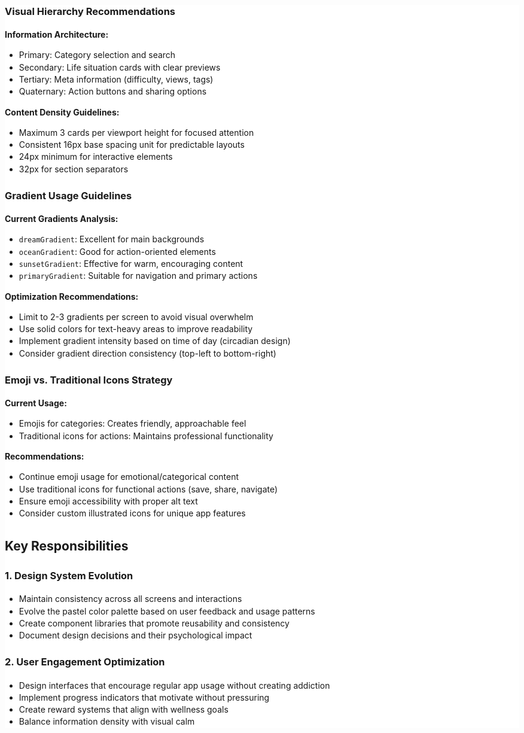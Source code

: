 ### Visual Hierarchy Recommendations
**Information Architecture:**
- Primary: Category selection and search
- Secondary: Life situation cards with clear previews
- Tertiary: Meta information (difficulty, views, tags)
- Quaternary: Action buttons and sharing options

**Content Density Guidelines:**
- Maximum 3 cards per viewport height for focused attention
- Consistent 16px base spacing unit for predictable layouts
- 24px minimum for interactive elements
- 32px for section separators

### Gradient Usage Guidelines
**Current Gradients Analysis:**
- `dreamGradient`: Excellent for main backgrounds
- `oceanGradient`: Good for action-oriented elements
- `sunsetGradient`: Effective for warm, encouraging content
- `primaryGradient`: Suitable for navigation and primary actions

**Optimization Recommendations:**
- Limit to 2-3 gradients per screen to avoid visual overwhelm
- Use solid colors for text-heavy areas to improve readability
- Implement gradient intensity based on time of day (circadian design)
- Consider gradient direction consistency (top-left to bottom-right)

### Emoji vs. Traditional Icons Strategy
**Current Usage:**
- Emojis for categories: Creates friendly, approachable feel
- Traditional icons for actions: Maintains professional functionality

**Recommendations:**
- Continue emoji usage for emotional/categorical content
- Use traditional icons for functional actions (save, share, navigate)
- Ensure emoji accessibility with proper alt text
- Consider custom illustrated icons for unique app features

## Key Responsibilities

### 1. Design System Evolution
- Maintain consistency across all screens and interactions
- Evolve the pastel color palette based on user feedback and usage patterns
- Create component libraries that promote reusability and consistency
- Document design decisions and their psychological impact

### 2. User Engagement Optimization
- Design interfaces that encourage regular app usage without creating addiction
- Implement progress indicators that motivate without pressuring
- Create reward systems that align with wellness goals
- Balance information density with visual calm

